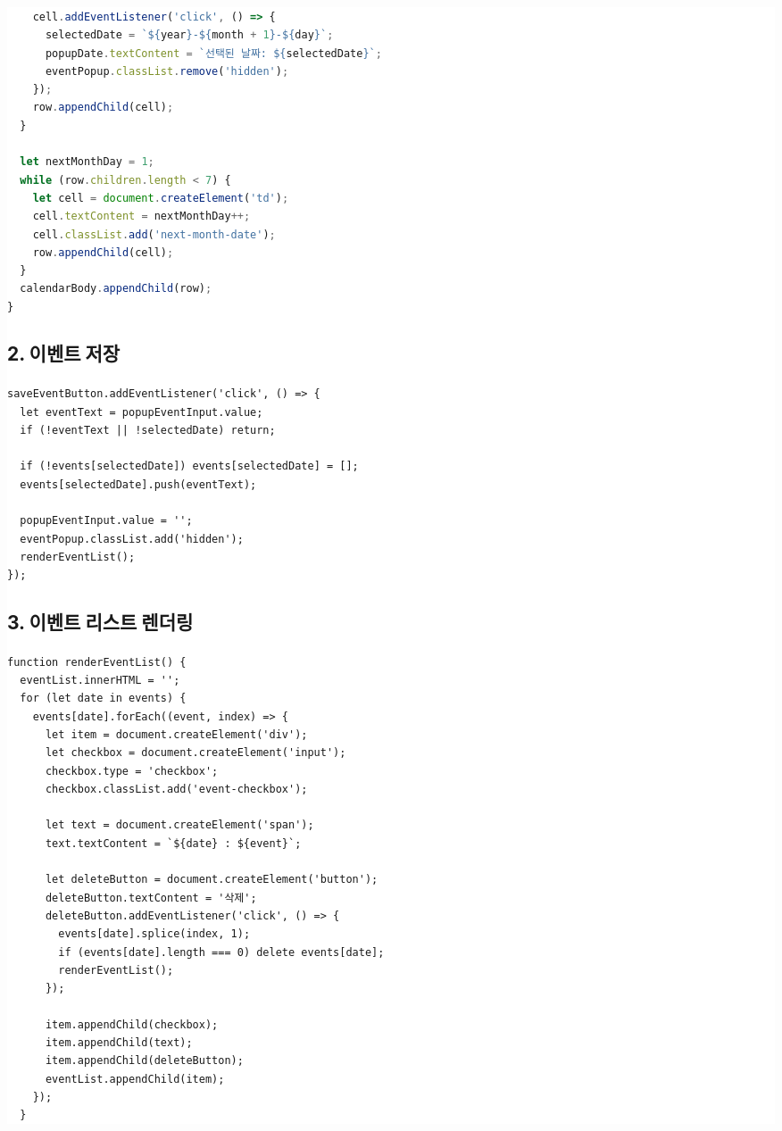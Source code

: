 ```javascript
    cell.addEventListener('click', () => {
      selectedDate = `${year}-${month + 1}-${day}`;
      popupDate.textContent = `선택된 날짜: ${selectedDate}`;
      eventPopup.classList.remove('hidden');
    });
    row.appendChild(cell);
  }

  let nextMonthDay = 1;
  while (row.children.length < 7) {
    let cell = document.createElement('td');
    cell.textContent = nextMonthDay++;
    cell.classList.add('next-month-date');
    row.appendChild(cell);
  }
  calendarBody.appendChild(row);
}
```

## 2. 이벤트 저장
```
saveEventButton.addEventListener('click', () => {
  let eventText = popupEventInput.value;
  if (!eventText || !selectedDate) return;

  if (!events[selectedDate]) events[selectedDate] = [];
  events[selectedDate].push(eventText);

  popupEventInput.value = '';
  eventPopup.classList.add('hidden');
  renderEventList();
});
```

## 3. 이벤트 리스트 렌더링
```
function renderEventList() {
  eventList.innerHTML = '';
  for (let date in events) {
    events[date].forEach((event, index) => {
      let item = document.createElement('div');
      let checkbox = document.createElement('input');
      checkbox.type = 'checkbox';
      checkbox.classList.add('event-checkbox');

      let text = document.createElement('span');
      text.textContent = `${date} : ${event}`;

      let deleteButton = document.createElement('button');
      deleteButton.textContent = '삭제';
      deleteButton.addEventListener('click', () => {
        events[date].splice(index, 1);
        if (events[date].length === 0) delete events[date];
        renderEventList();
      });

      item.appendChild(checkbox);
      item.appendChild(text);
      item.appendChild(deleteButton);
      eventList.appendChild(item);
    });
  }
```